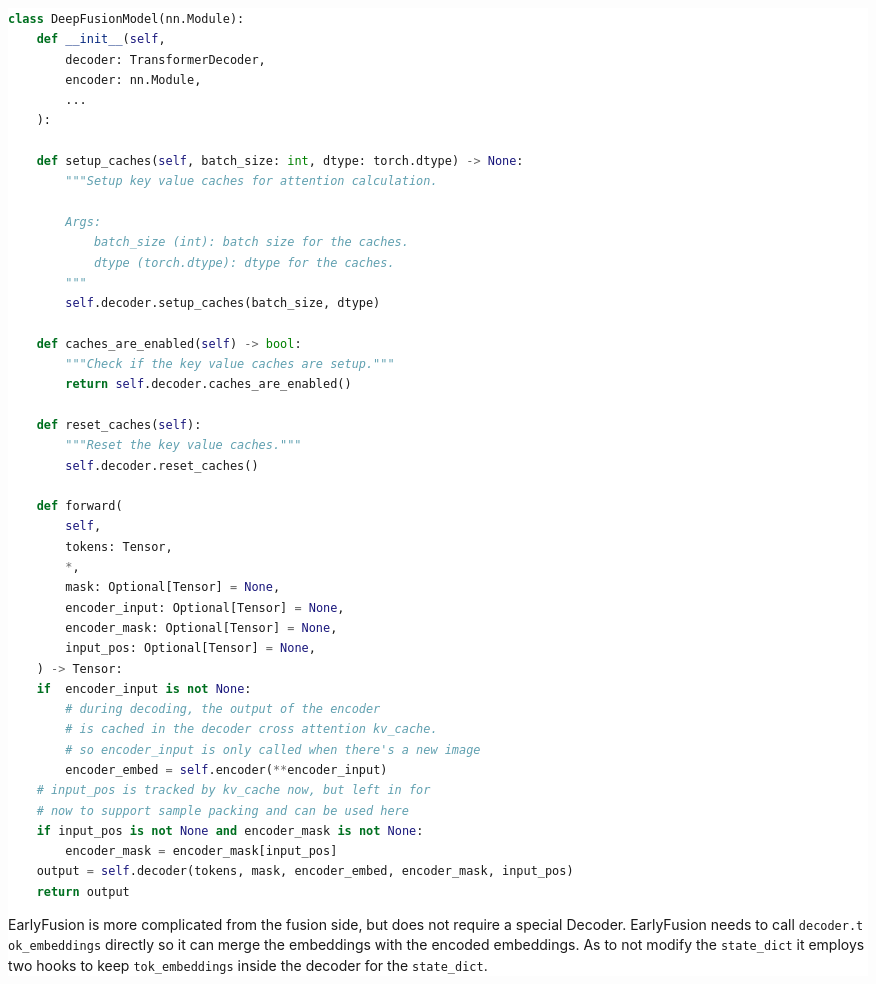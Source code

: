 ```python
class DeepFusionModel(nn.Module):
	def __init__(self,
		decoder: TransformerDecoder,
		encoder: nn.Module,
		...
	):

	def setup_caches(self, batch_size: int, dtype: torch.dtype) -> None:
        """Setup key value caches for attention calculation.

        Args:
            batch_size (int): batch size for the caches.
            dtype (torch.dtype): dtype for the caches.
        """
        self.decoder.setup_caches(batch_size, dtype)

	def caches_are_enabled(self) -> bool:
        """Check if the key value caches are setup."""
        return self.decoder.caches_are_enabled()

	def reset_caches(self):
        """Reset the key value caches."""
        self.decoder.reset_caches()

	def forward(
		self,
        tokens: Tensor,
        *,
        mask: Optional[Tensor] = None,
        encoder_input: Optional[Tensor] = None,
        encoder_mask: Optional[Tensor] = None,
        input_pos: Optional[Tensor] = None,
    ) -> Tensor:
	if 	encoder_input is not None:
		# during decoding, the output of the encoder
		# is cached in the decoder cross attention kv_cache.
		# so encoder_input is only called when there's a new image
		encoder_embed = self.encoder(**encoder_input)
	# input_pos is tracked by kv_cache now, but left in for
	# now to support sample packing and can be used here
	if input_pos is not None and encoder_mask is not None:
		encoder_mask = encoder_mask[input_pos]
	output = self.decoder(tokens, mask, encoder_embed, encoder_mask, input_pos)
	return output

 ```

EarlyFusion is more complicated from the fusion side, but does not require a special Decoder. EarlyFusion needs to call `decoder.tok_embeddings` directly so it can merge the embeddings with the encoded embeddings. As to not modify the `state_dict` it employs two hooks to keep `tok_embeddings` inside the decoder for the `state_dict`.
